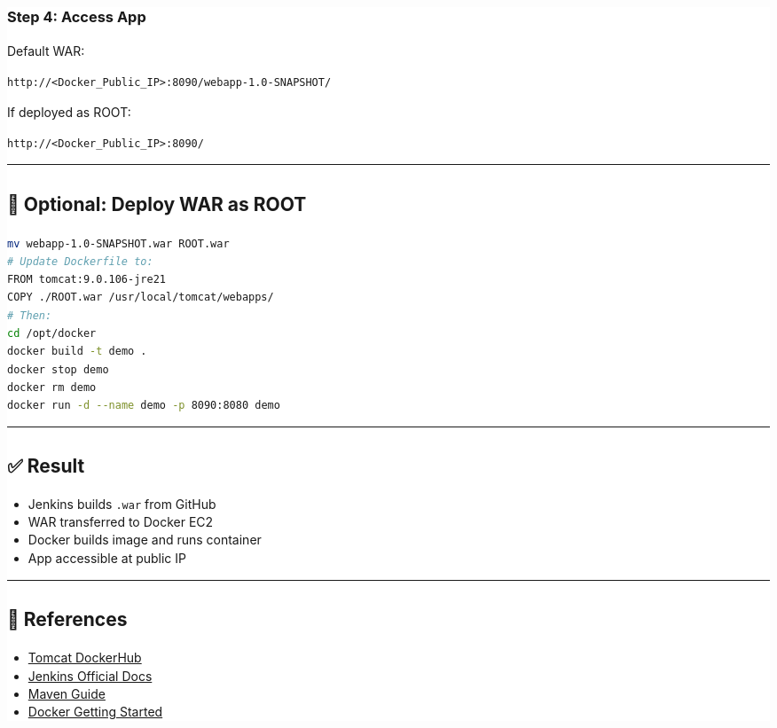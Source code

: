### Step 4: Access App

Default WAR:
```
http://<Docker_Public_IP>:8090/webapp-1.0-SNAPSHOT/
```

If deployed as ROOT:
```
http://<Docker_Public_IP>:8090/
```

---

## 🧹 Optional: Deploy WAR as ROOT

```bash
mv webapp-1.0-SNAPSHOT.war ROOT.war
# Update Dockerfile to:
FROM tomcat:9.0.106-jre21
COPY ./ROOT.war /usr/local/tomcat/webapps/
# Then:
cd /opt/docker
docker build -t demo .
docker stop demo
docker rm demo
docker run -d --name demo -p 8090:8080 demo
```

---

## ✅ Result

- Jenkins builds `.war` from GitHub
- WAR transferred to Docker EC2
- Docker builds image and runs container
- App accessible at public IP

---

## 📎 References

- [Tomcat DockerHub](https://hub.docker.com/_/tomcat)
- [Jenkins Official Docs](https://www.jenkins.io/doc/)
- [Maven Guide](https://maven.apache.org/guides/)
- [Docker Getting Started](https://docs.docker.com/get-started/)

